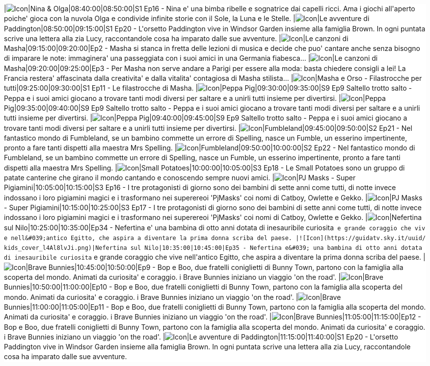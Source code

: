 |![Icon](https://guidatv.sky.it/uuid/kids_cover_l4Al8lvJi.png)|Nina &amp; Olga|08:40:00|08:50:00|S1 Ep16 - Nina e&#039; una bimba ribelle e sognatrice dai capelli ricci. Ama i giochi all&#039;aperto poiche&#039; gioca con la nuvola Olga e condivide infinite storie con il Sole, la Luna e le Stelle.
|![Icon](https://guidatv.sky.it/uuid/kids_cover_l4Al8lvJi.png)|Le avventure di Paddington|08:50:00|09:15:00|S1 Ep20 - L&#039;orsetto Paddington vive in Windsor Garden insieme alla famiglia Brown. In ogni puntata scrive una lettera alla zia Lucy, raccontandole cosa ha imparato dalle sue avventure.
|![Icon](https://guidatv.sky.it/uuid/kids_cover_l4Al8lvJi.png)|Le canzoni di Masha|09:15:00|09:20:00|Ep2 - Masha si stanca in fretta delle lezioni di musica e decide che puo&#039; cantare anche senza bisogno di imparare le note: immaginera&#039; una passeggiata con i suoi amici in una Germania fiabesca...
|![Icon](https://guidatv.sky.it/uuid/kids_cover_l4Al8lvJi.png)|Le canzoni di Masha|09:20:00|09:25:00|Ep3 - Per Masha non serve andare a Parigi per essere alla moda: basta chiedere consigli a lei! La Francia restera&#039; affascinata dalla creativita&#039; e dalla vitalita&#039; contagiosa di Masha stilista...
|![Icon](https://guidatv.sky.it/uuid/kids_cover_l4Al8lvJi.png)|Masha e Orso - Filastrocche per tutti|09:25:00|09:30:00|S1 Ep11 - Le filastrocche di Masha.
|![Icon](https://guidatv.sky.it/uuid/kids_cover_l4Al8lvJi.png)|Peppa Pig|09:30:00|09:35:00|S9 Ep9 Saltello trotto salto - Peppa e i suoi amici giocano a trovare tanti modi diversi per saltare e a unirli tutti insieme per divertirsi.
|![Icon](https://guidatv.sky.it/uuid/kids_cover_l4Al8lvJi.png)|Peppa Pig|09:35:00|09:40:00|S9 Ep9 Saltello trotto salto - Peppa e i suoi amici giocano a trovare tanti modi diversi per saltare e a unirli tutti insieme per divertirsi.
|![Icon](https://guidatv.sky.it/uuid/kids_cover_l4Al8lvJi.png)|Peppa Pig|09:40:00|09:45:00|S9 Ep9 Saltello trotto salto - Peppa e i suoi amici giocano a trovare tanti modi diversi per saltare e a unirli tutti insieme per divertirsi.
|![Icon](https://guidatv.sky.it/uuid/kids_cover_l4Al8lvJi.png)|Fumbleland|09:45:00|09:50:00|S2 Ep21 - Nel fantastico mondo di Fumbleland, se un bambino commette un errore di Spelling, nasce un Fumble, un esserino impertinente, pronto a fare tanti dispetti alla maestra Mrs Spelling.
|![Icon](https://guidatv.sky.it/uuid/kids_cover_l4Al8lvJi.png)|Fumbleland|09:50:00|10:00:00|S2 Ep22 - Nel fantastico mondo di Fumbleland, se un bambino commette un errore di Spelling, nasce un Fumble, un esserino impertinente, pronto a fare tanti dispetti alla maestra Mrs Spelling.
|![Icon](https://guidatv.sky.it/uuid/kids_cover_l4Al8lvJi.png)|Small Potatoes|10:00:00|10:05:00|S3 Ep18 - Le Small Potatoes sono un gruppo di patate canterine che girano il mondo cantando e conoscendo sempre nuovi amici.
|![Icon](https://guidatv.sky.it/uuid/kids_cover_l4Al8lvJi.png)|PJ Masks - Super Pigiamini|10:05:00|10:15:00|S3 Ep16 - I tre protagonisti di giorno sono dei bambini di sette anni come tutti, di notte invece indossano i loro pigiamini magici e i trasformano nei superereoi &#039;PjMasks&#039; coi nomi di Catboy, Owlette e Gekko.
|![Icon](https://guidatv.sky.it/uuid/kids_cover_l4Al8lvJi.png)|PJ Masks - Super Pigiamini|10:15:00|10:25:00|S3 Ep17 - I tre protagonisti di giorno sono dei bambini di sette anni come tutti, di notte invece indossano i loro pigiamini magici e i trasformano nei superereoi &#039;PjMasks&#039; coi nomi di Catboy, Owlette e Gekko.
|![Icon](https://guidatv.sky.it/uuid/kids_cover_l4Al8lvJi.png)|Nefertina sul Nilo|10:25:00|10:35:00|Ep34 - Nefertina e&#039; una bambina di otto anni dotata di inesauribile curiosita` e grande coraggio che vive nell&#039;antico Egitto, che aspira a diventare la prima donna scriba del paese.
|![Icon](https://guidatv.sky.it/uuid/kids_cover_l4Al8lvJi.png)|Nefertina sul Nilo|10:35:00|10:45:00|Ep35 - Nefertina e&#039; una bambina di otto anni dotata di inesauribile curiosita` e grande coraggio che vive nell&#039;antico Egitto, che aspira a diventare la prima donna scriba del paese.
|![Icon](https://guidatv.sky.it/uuid/c5f88b2c-00d4-400d-ae1a-dae5c434c4be/cover?md5ChecksumParam=c2a464b298e4032c1f9f3bd7e64ad13e)|Brave Bunnies|10:45:00|10:50:00|Ep9 - Bop e Boo, due fratelli coniglietti di Bunny Town, partono con la famiglia alla scoperta del mondo. Animati da curiosita&#039; e coraggio. i Brave Bunnies iniziano un viaggio &#039;on the road&#039;.
|![Icon](https://guidatv.sky.it/uuid/c5f88b2c-00d4-400d-ae1a-dae5c434c4be/cover?md5ChecksumParam=c2a464b298e4032c1f9f3bd7e64ad13e)|Brave Bunnies|10:50:00|11:00:00|Ep10 - Bop e Boo, due fratelli coniglietti di Bunny Town, partono con la famiglia alla scoperta del mondo. Animati da curiosita&#039; e coraggio. i Brave Bunnies iniziano un viaggio &#039;on the road&#039;.
|![Icon](https://guidatv.sky.it/uuid/c5f88b2c-00d4-400d-ae1a-dae5c434c4be/cover?md5ChecksumParam=c2a464b298e4032c1f9f3bd7e64ad13e)|Brave Bunnies|11:00:00|11:05:00|Ep11 - Bop e Boo, due fratelli coniglietti di Bunny Town, partono con la famiglia alla scoperta del mondo. Animati da curiosita&#039; e coraggio. i Brave Bunnies iniziano un viaggio &#039;on the road&#039;.
|![Icon](https://guidatv.sky.it/uuid/c5f88b2c-00d4-400d-ae1a-dae5c434c4be/cover?md5ChecksumParam=c2a464b298e4032c1f9f3bd7e64ad13e)|Brave Bunnies|11:05:00|11:15:00|Ep12 - Bop e Boo, due fratelli coniglietti di Bunny Town, partono con la famiglia alla scoperta del mondo. Animati da curiosita&#039; e coraggio. i Brave Bunnies iniziano un viaggio &#039;on the road&#039;.
|![Icon](https://guidatv.sky.it/uuid/kids_cover_l4Al8lvJi.png)|Le avventure di Paddington|11:15:00|11:40:00|S1 Ep20 - L&#039;orsetto Paddington vive in Windsor Garden insieme alla famiglia Brown. In ogni puntata scrive una lettera alla zia Lucy, raccontandole cosa ha imparato dalle sue avventure.